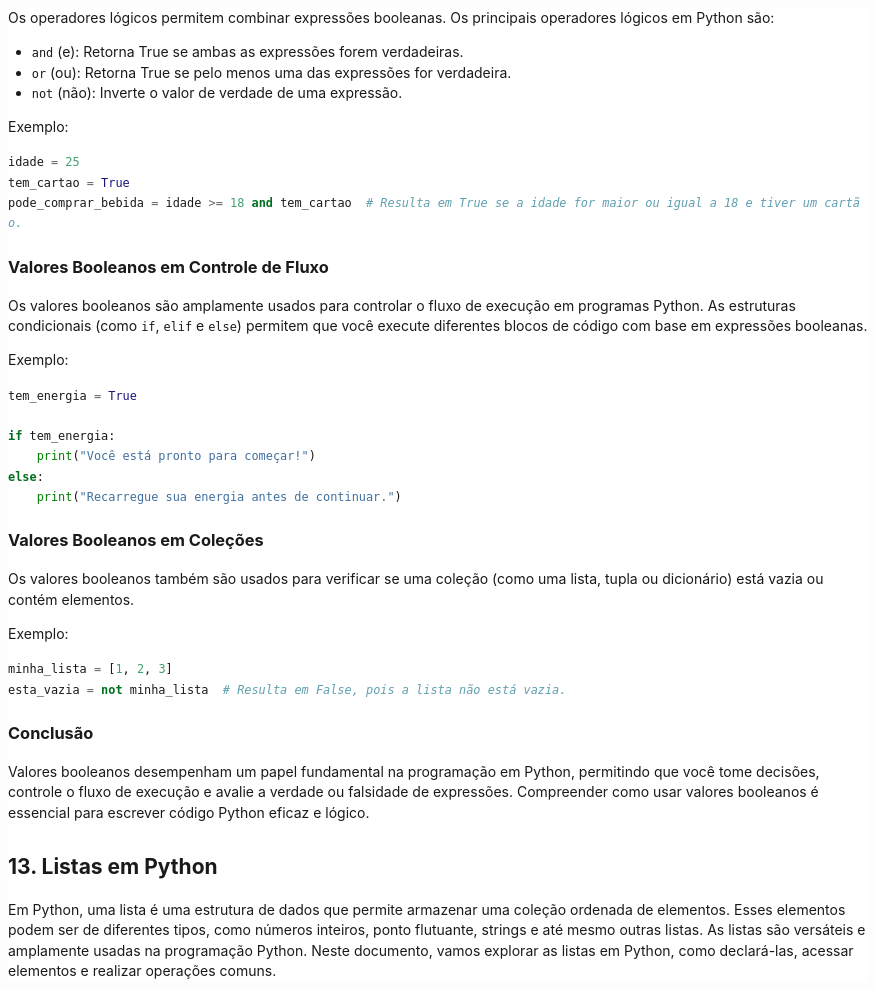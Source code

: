 Os operadores lógicos permitem combinar expressões booleanas. Os principais operadores lógicos em Python são:

- `and` (e): Retorna True se ambas as expressões forem verdadeiras.
- `or` (ou): Retorna True se pelo menos uma das expressões for verdadeira.
- `not` (não): Inverte o valor de verdade de uma expressão.

Exemplo:

```python
idade = 25
tem_cartao = True
pode_comprar_bebida = idade >= 18 and tem_cartao  # Resulta em True se a idade for maior ou igual a 18 e tiver um cartão.
```

### Valores Booleanos em Controle de Fluxo

Os valores booleanos são amplamente usados para controlar o fluxo de execução em programas Python. As estruturas condicionais (como `if`, `elif` e `else`) permitem que você execute diferentes blocos de código com base em expressões booleanas.

Exemplo:

```python
tem_energia = True

if tem_energia:
    print("Você está pronto para começar!")
else:
    print("Recarregue sua energia antes de continuar.")
```

### Valores Booleanos em Coleções

Os valores booleanos também são usados para verificar se uma coleção (como uma lista, tupla ou dicionário) está vazia ou contém elementos.

Exemplo:

```python
minha_lista = [1, 2, 3]
esta_vazia = not minha_lista  # Resulta em False, pois a lista não está vazia.
```

### Conclusão

Valores booleanos desempenham um papel fundamental na programação em Python, permitindo que você tome decisões, controle o fluxo de execução e avalie a verdade ou falsidade de expressões. Compreender como usar valores booleanos é essencial para escrever código Python eficaz e lógico.


## 13. Listas em Python

Em Python, uma lista é uma estrutura de dados que permite armazenar uma coleção ordenada de elementos. Esses elementos podem ser de diferentes tipos, como números inteiros, ponto flutuante, strings e até mesmo outras listas. As listas são versáteis e amplamente usadas na programação Python. Neste documento, vamos explorar as listas em Python, como declará-las, acessar elementos e realizar operações comuns.
